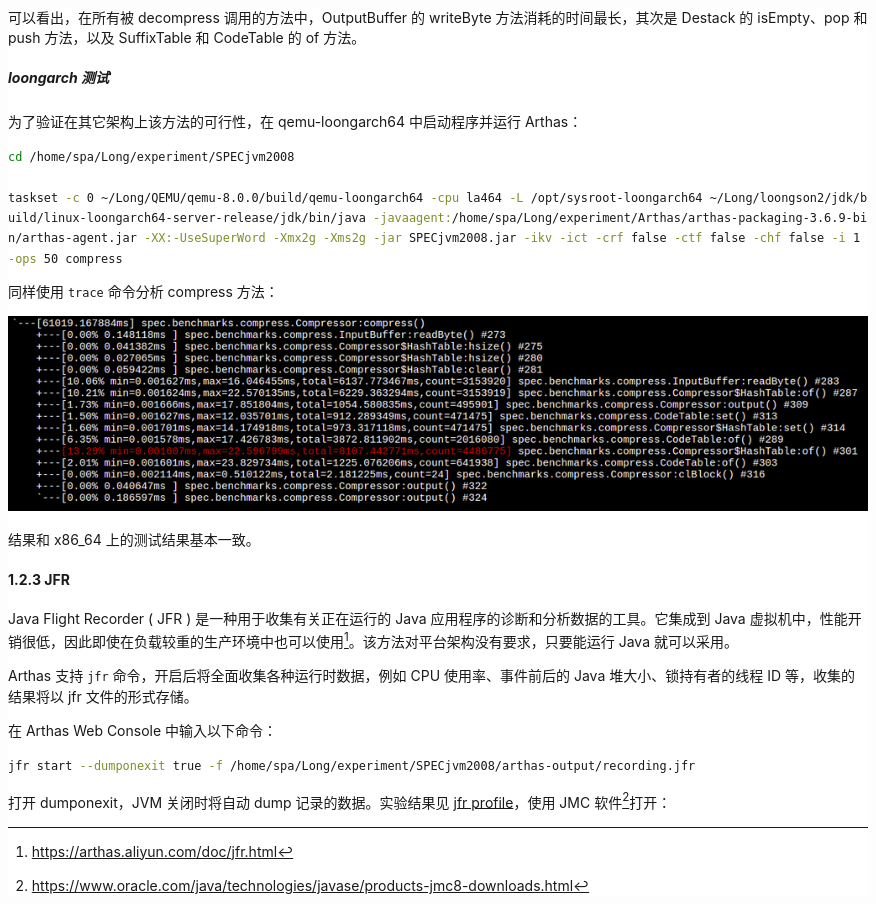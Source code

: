 可以看出，在所有被 decompress 调用的方法中，OutputBuffer 的 writeByte 方法消耗的时间最长，其次是 Destack 的 isEmpty、pop 和 push 方法，以及 SuffixTable 和 CodeTable 的 of 方法。

##### loongarch 测试

为了验证在其它架构上该方法的可行性，在 qemu-loongarch64 中启动程序并运行 Arthas：

```bash
cd /home/spa/Long/experiment/SPECjvm2008

taskset -c 0 ~/Long/QEMU/qemu-8.0.0/build/qemu-loongarch64 -cpu la464 -L /opt/sysroot-loongarch64 ~/Long/loongson2/jdk/build/linux-loongarch64-server-release/jdk/bin/java -javaagent:/home/spa/Long/experiment/Arthas/arthas-packaging-3.6.9-bin/arthas-agent.jar -XX:-UseSuperWord -Xmx2g -Xms2g -jar SPECjvm2008.jar -ikv -ict -crf false -ctf false -chf false -i 1 -ops 50 compress
```

同样使用 `trace` 命令分析 compress 方法：

![image-20230727163202841](%E5%AE%9E%E9%AA%8C%E8%AE%B0%E5%BD%95.assets/image-20230727163202841.png)

结果和 x86_64 上的测试结果基本一致。

#### 1.2.3 JFR 

Java Flight Recorder ( JFR ) 是一种用于收集有关正在运行的 Java 应用程序的诊断和分析数据的工具。它集成到 Java 虚拟机中，性能开销很低，因此即使在负载较重的生产环境中也可以使用[^18]。该方法对平台架构没有要求，只要能运行 Java 就可以采用。

Arthas 支持 `jfr` 命令，开启后将全面收集各种运行时数据，例如 CPU 使用率、事件前后的 Java 堆大小、锁持有者的线程 ID 等，收集的结果将以 jfr 文件的形式存储。

在 Arthas Web Console 中输入以下命令：

```bash
jfr start --dumponexit true -f /home/spa/Long/experiment/SPECjvm2008/arthas-output/recording.jfr
```

打开 dumponexit，JVM 关闭时将自动 dump 记录的数据。实验结果见 [jfr profile](实验记录.assets/record/jfr/recording.jfr)，使用 JMC 软件[^19]打开：


[^1]: https://arthas.aliyun.com/doc/
[^2]: https://github.com/alibaba/arthas
[^3]: https://arthas.aliyun.com/doc/install-detail.html#%E5%85%A8%E9%87%8F%E5%AE%89%E8%A3%85
[^4]: https://arthas.aliyun.com/doc/agent.html
[^5]: https://arthas.aliyun.com/doc/web-console.html
[^6]: https://arthas.aliyun.com/doc/commands.html
[^7]: https://arthas.aliyun.com/doc/profiler.html
[^8]: https://github.com/async-profiler/async-profiler
[^9]: https://github.com/async-profiler/async-profiler#troubleshooting
[^10]: https://github.com/async-profiler/async-profiler/wiki/CPU-profiling
[^11]: https://github.com/async-profiler/async-profiler/pull/770
[^12]: https://arthas.aliyun.com/doc/jad.html
[^13]: https://github.com/async-profiler/async-profiler/wiki/Allocation-profiling
[^14]: https://github.com/async-profiler/async-profiler/wiki/Wall-clock-profiling
[^15]: https://github.com/async-profiler/async-profiler/releases/tag/v2.10
[^16]: https://github.com/async-profiler/async-profiler#launching-as-an-agent
[^17]: https://arthas.aliyun.com/doc/commands.html#monitor-watch-trace-%E7%9B%B8%E5%85%B3
[^18]: https://arthas.aliyun.com/doc/jfr.html
[^19]: https://www.oracle.com/java/technologies/javase/products-jmc8-downloads.html